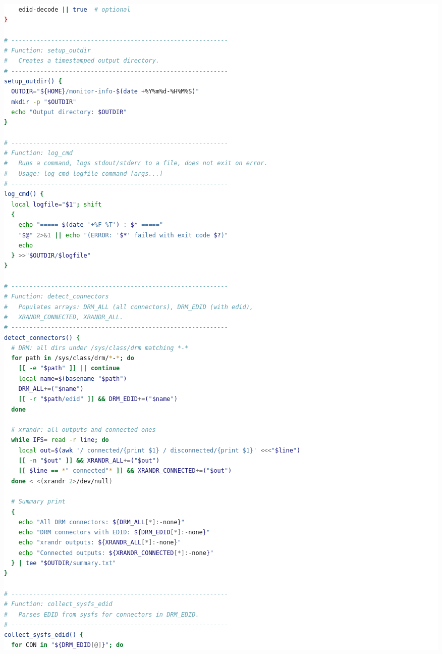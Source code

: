```bash
    edid-decode || true  # optional
}

# ------------------------------------------------------------
# Function: setup_outdir
#   Creates a timestamped output directory.
# ------------------------------------------------------------
setup_outdir() {
  OUTDIR="${HOME}/monitor-info-$(date +%Y%m%d-%H%M%S)"
  mkdir -p "$OUTDIR"
  echo "Output directory: $OUTDIR"
}

# ------------------------------------------------------------
# Function: log_cmd
#   Runs a command, logs stdout/stderr to a file, does not exit on error.
#   Usage: log_cmd logfile command [args...]
# ------------------------------------------------------------
log_cmd() {
  local logfile="$1"; shift
  {
    echo "===== $(date '+%F %T') : $* ====="
    "$@" 2>&1 || echo "(ERROR: '$*' failed with exit code $?)"
    echo
  } >>"$OUTDIR/$logfile"
}

# ------------------------------------------------------------
# Function: detect_connectors
#   Populates arrays: DRM_ALL (all connectors), DRM_EDID (with edid),
#   XRANDR_CONNECTED, XRANDR_ALL.
# ------------------------------------------------------------
detect_connectors() {
  # DRM: all dirs under /sys/class/drm matching *-*
  for path in /sys/class/drm/*-*; do
    [[ -e "$path" ]] || continue
    local name=$(basename "$path")
    DRM_ALL+=("$name")
    [[ -r "$path/edid" ]] && DRM_EDID+=("$name")
  done

  # xrandr: all outputs and connected ones
  while IFS= read -r line; do
    local out=$(awk '/ connected/{print $1} / disconnected/{print $1}' <<<"$line")
    [[ -n "$out" ]] && XRANDR_ALL+=("$out")
    [[ $line == *" connected"* ]] && XRANDR_CONNECTED+=("$out")
  done < <(xrandr 2>/dev/null)

  # Summary print
  {
    echo "All DRM connectors: ${DRM_ALL[*]:-none}"
    echo "DRM connectors with EDID: ${DRM_EDID[*]:-none}"
    echo "xrandr outputs: ${XRANDR_ALL[*]:-none}"
    echo "Connected outputs: ${XRANDR_CONNECTED[*]:-none}"
  } | tee "$OUTDIR/summary.txt"
}

# ------------------------------------------------------------
# Function: collect_sysfs_edid
#   Parses EDID from sysfs for connectors in DRM_EDID.
# ------------------------------------------------------------
collect_sysfs_edid() {
  for CON in "${DRM_EDID[@]}"; do
```
